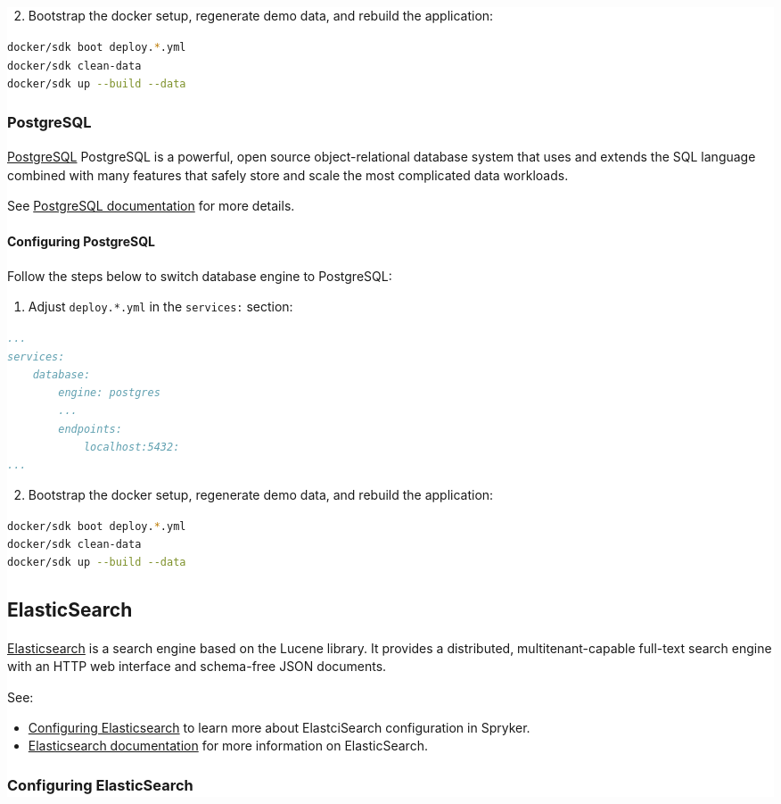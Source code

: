 2. Bootstrap the docker setup, regenerate demo data, and rebuild the application:

```bash
docker/sdk boot deploy.*.yml
docker/sdk clean-data
docker/sdk up --build --data
```


### PostgreSQL

[PostgreSQL](https://www.postgresql.org/) PostgreSQL is a powerful, open source object-relational database system that uses and extends the SQL language combined with many features that safely store and scale the most complicated data workloads.

See [PostgreSQL documentation](https://www.postgresql.org/docs/) for more details.

#### Configuring PostgreSQL

Follow the steps below to switch database engine to PostgreSQL:

1. Adjust `deploy.*.yml` in the `services:` section:

```yaml
...
services:
    database:
        engine: postgres
        ...
        endpoints:
            localhost:5432:
...
```

2. Bootstrap the docker setup, regenerate demo data, and rebuild the application:

```bash
docker/sdk boot deploy.*.yml
docker/sdk clean-data
docker/sdk up --build --data
```

## ElasticSearch

[Elasticsearch](https://www.elastic.co/elasticsearch/) is a search engine based on the Lucene library. It provides a distributed, multitenant-capable full-text search engine with an HTTP web interface and schema-free JSON documents.

See:

* [Configuring Elasticsearch](https://docs.spryker.com/docs/scos/dev/back-end-development/data-manipulation/data-interaction/search/configuring-elasticsearch.html) to learn more about ElastciSearch configuration in Spryker.
* [Elasticsearch documentation](https://www.elastic.co/guide/en/elasticsearch/reference/current/index.html) for more information on ElasticSearch.

### Configuring ElasticSearch
